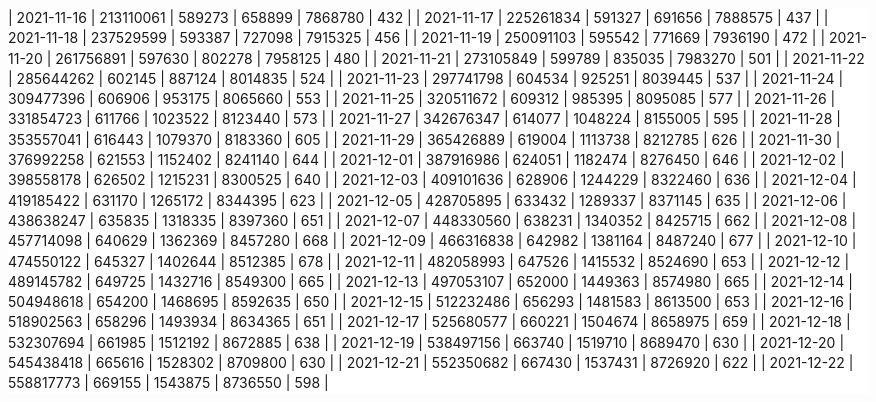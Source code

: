 | 2021-11-16 | 213110061 | 589273 | 658899 | 7868780 | 432 |
| 2021-11-17 | 225261834 | 591327 | 691656 | 7888575 | 437 |
| 2021-11-18 | 237529599 | 593387 | 727098 | 7915325 | 456 |
| 2021-11-19 | 250091103 | 595542 | 771669 | 7936190 | 472 |
| 2021-11-20 | 261756891 | 597630 | 802278 | 7958125 | 480 |
| 2021-11-21 | 273105849 | 599789 | 835035 | 7983270 | 501 |
| 2021-11-22 | 285644262 | 602145 | 887124 | 8014835 | 524 |
| 2021-11-23 | 297741798 | 604534 | 925251 | 8039445 | 537 |
| 2021-11-24 | 309477396 | 606906 | 953175 | 8065660 | 553 |
| 2021-11-25 | 320511672 | 609312 | 985395 | 8095085 | 577 |
| 2021-11-26 | 331854723 | 611766 | 1023522 | 8123440 | 573 |
| 2021-11-27 | 342676347 | 614077 | 1048224 | 8155005 | 595 |
| 2021-11-28 | 353557041 | 616443 | 1079370 | 8183360 | 605 |
| 2021-11-29 | 365426889 | 619004 | 1113738 | 8212785 | 626 |
| 2021-11-30 | 376992258 | 621553 | 1152402 | 8241140 | 644 |
| 2021-12-01 | 387916986 | 624051 | 1182474 | 8276450 | 646 |
| 2021-12-02 | 398558178 | 626502 | 1215231 | 8300525 | 640 |
| 2021-12-03 | 409101636 | 628906 | 1244229 | 8322460 | 636 |
| 2021-12-04 | 419185422 | 631170 | 1265172 | 8344395 | 623 |
| 2021-12-05 | 428705895 | 633432 | 1289337 | 8371145 | 635 |
| 2021-12-06 | 438638247 | 635835 | 1318335 | 8397360 | 651 |
| 2021-12-07 | 448330560 | 638231 | 1340352 | 8425715 | 662 |
| 2021-12-08 | 457714098 | 640629 | 1362369 | 8457280 | 668 |
| 2021-12-09 | 466316838 | 642982 | 1381164 | 8487240 | 677 |
| 2021-12-10 | 474550122 | 645327 | 1402644 | 8512385 | 678 |
| 2021-12-11 | 482058993 | 647526 | 1415532 | 8524690 | 653 |
| 2021-12-12 | 489145782 | 649725 | 1432716 | 8549300 | 665 |
| 2021-12-13 | 497053107 | 652000 | 1449363 | 8574980 | 665 |
| 2021-12-14 | 504948618 | 654200 | 1468695 | 8592635 | 650 |
| 2021-12-15 | 512232486 | 656293 | 1481583 | 8613500 | 653 |
| 2021-12-16 | 518902563 | 658296 | 1493934 | 8634365 | 651 |
| 2021-12-17 | 525680577 | 660221 | 1504674 | 8658975 | 659 |
| 2021-12-18 | 532307694 | 661985 | 1512192 | 8672885 | 638 |
| 2021-12-19 | 538497156 | 663740 | 1519710 | 8689470 | 630 |
| 2021-12-20 | 545438418 | 665616 | 1528302 | 8709800 | 630 |
| 2021-12-21 | 552350682 | 667430 | 1537431 | 8726920 | 622 |
| 2021-12-22 | 558817773 | 669155 | 1543875 | 8736550 | 598 |